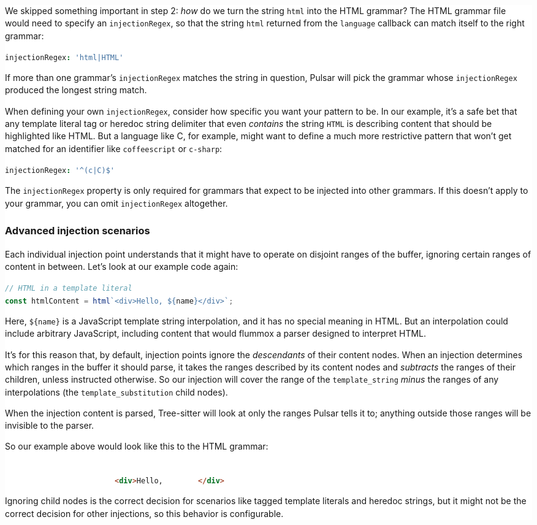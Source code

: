 We skipped something important in step 2: _how_ do we turn the string `html` into the HTML grammar? The HTML grammar file would need to specify an `injectionRegex`, so that the string `html` returned from the `language` callback can match itself to the right grammar:

```coffeescript
injectionRegex: 'html|HTML'
```

If more than one grammar’s `injectionRegex` matches the string in question, Pulsar will pick the grammar whose `injectionRegex` produced the longest string match.

When defining your own `injectionRegex`, consider how specific you want your pattern to be. In our example, it’s a safe bet that any template literal tag or heredoc string delimiter that even _contains_ the string `HTML` is describing content that should be highlighted like HTML. But a language like C, for example, might want to define a much more restrictive pattern that won’t get matched for an identifier like `coffeescript` or `c-sharp`:

```coffeescript
injectionRegex: '^(c|C)$'
```

The `injectionRegex` property is only required for grammars that expect to be injected into other grammars. If this doesn’t apply to your grammar, you can omit `injectionRegex` altogether.


### Advanced injection scenarios

Each individual injection point understands that it might have to operate on disjoint ranges of the buffer, ignoring certain ranges of content in between. Let’s look at our example code again:

```js
// HTML in a template literal
const htmlContent = html`<div>Hello, ${name}</div>`;
```

Here, `${name}` is a JavaScript template string interpolation, and it has no special meaning in HTML. But an interpolation could include arbitrary JavaScript, including content that would flummox a parser designed to interpret HTML.

It’s for this reason that, by default, injection points ignore the _descendants_ of their content nodes. When an injection determines which ranges in the buffer it should parse, it takes the ranges described by its content nodes and _subtracts_ the ranges of their children, unless instructed otherwise. So our injection will cover the range of the `template_string` _minus_ the ranges of any interpolations (the `template_substitution` child nodes).

When the injection content is parsed, Tree-sitter will look at only the ranges Pulsar tells it to; anything outside those ranges will be invisible to the parser.

So our example above would look like this to the HTML grammar:

```html

                         <div>Hello,        </div>
```


Ignoring child nodes is the correct decision for scenarios like tagged template literals and heredoc strings, but it might not be the correct decision for other injections, so this behavior is configurable.
